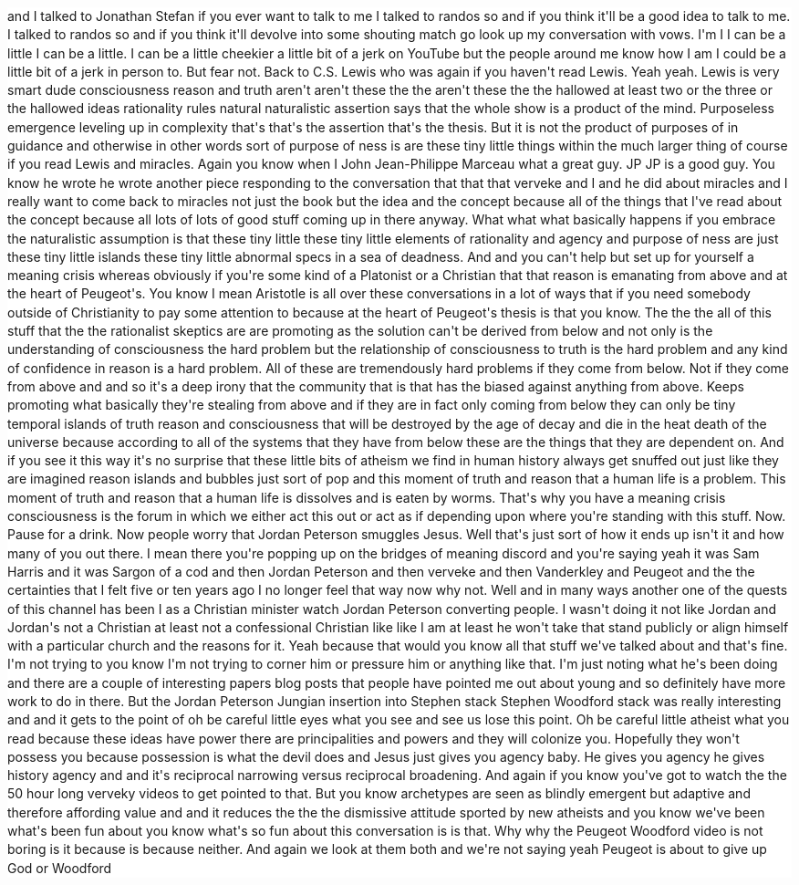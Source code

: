 and I talked to Jonathan Stefan if you ever want to talk to me I talked to randos so and if you think it'll be a good idea to talk to me. I talked to randos so and if you think it'll devolve into some shouting match go look up my conversation with vows. I'm I I can be a little I can be a little. I can be a little cheekier a little bit of a jerk on YouTube but the people around me know how I am I could be a little bit of a jerk in person to. But fear not. Back to C.S. Lewis who was again if you haven't read Lewis. Yeah yeah. Lewis is very smart dude consciousness reason and truth aren't aren't these the the aren't these the the hallowed at least two or the three or the hallowed ideas rationality rules natural naturalistic assertion says that the whole show is a product of the mind. Purposeless emergence leveling up in complexity that's that's the assertion that's the thesis. But it is not the product of purposes of in guidance and otherwise in other words sort of purpose of ness is are these tiny little things within the much larger thing of course if you read Lewis and miracles. Again you know when I John Jean-Philippe Marceau what a great guy. JP JP is a good guy. You know he wrote he wrote another piece responding to the conversation that that that verveke and I and he did about miracles and I really want to come back to miracles not just the book but the idea and the concept because all of the things that I've read about the concept because all lots of lots of good stuff coming up in there anyway. What what what basically happens if you embrace the naturalistic assumption is that these tiny little these tiny little elements of rationality and agency and purpose of ness are just these tiny little islands these tiny little abnormal specs in a sea of deadness. And and you can't help but set up for yourself a meaning crisis whereas obviously if you're some kind of a Platonist or a Christian that that reason is emanating from above and at the heart of Peugeot's. You know I mean Aristotle is all over these conversations in a lot of ways that if you need somebody outside of Christianity to pay some attention to because at the heart of Peugeot's thesis is that you know. The the the all of this stuff that the the rationalist skeptics are are promoting as the solution can't be derived from below and not only is the understanding of consciousness the hard problem but the relationship of consciousness to truth is the hard problem and any kind of confidence in reason is a hard problem. All of these are tremendously hard problems if they come from below. Not if they come from above and and so it's a deep irony that the community that is that has the biased against anything from above. Keeps promoting what basically they're stealing from above and if they are in fact only coming from below they can only be tiny temporal islands of truth reason and consciousness that will be destroyed by the age of decay and die in the heat death of the universe because according to all of the systems that they have from below these are the things that they are dependent on. And if you see it this way it's no surprise that these little bits of atheism we find in human history always get snuffed out just like they are imagined reason islands and bubbles just sort of pop and this moment of truth and reason that a human life is a problem. This moment of truth and reason that a human life is dissolves and is eaten by worms. That's why you have a meaning crisis consciousness is the forum in which we either act this out or act as if depending upon where you're standing with this stuff. Now. Pause for a drink. Now people worry that Jordan Peterson smuggles Jesus. Well that's just sort of how it ends up isn't it and how many of you out there. I mean there you're popping up on the bridges of meaning discord and you're saying yeah it was Sam Harris and it was Sargon of a cod and then Jordan Peterson and then verveke and then Vanderkley and Peugeot and the the certainties that I felt five or ten years ago I no longer feel that way now why not. Well and in many ways another one of the quests of this channel has been I as a Christian minister watch Jordan Peterson converting people. I wasn't doing it not like Jordan and Jordan's not a Christian at least not a confessional Christian like like I am at least he won't take that stand publicly or align himself with a particular church and the reasons for it. Yeah because that would you know all that stuff we've talked about and that's fine. I'm not trying to you know I'm not trying to corner him or pressure him or anything like that. I'm just noting what he's been doing and there are a couple of interesting papers blog posts that people have pointed me out about young and so definitely have more work to do in there. But the Jordan Peterson Jungian insertion into Stephen stack Stephen Woodford stack was really interesting and and it gets to the point of oh be careful little eyes what you see and see us lose this point. Oh be careful little atheist what you read because these ideas have power there are principalities and powers and they will colonize you. Hopefully they won't possess you because possession is what the devil does and Jesus just gives you agency baby. He gives you agency he gives history agency and and it's reciprocal narrowing versus reciprocal broadening. And again if you know you've got to watch the the 50 hour long verveky videos to get pointed to that. But you know archetypes are seen as blindly emergent but adaptive and therefore affording value and and it reduces the the the dismissive attitude sported by new atheists and you know we've been what's been fun about you know what's so fun about this conversation is is that. Why why the Peugeot Woodford video is not boring is it because is because neither. And again we look at them both and we're not saying yeah Peugeot is about to give up God or Woodford